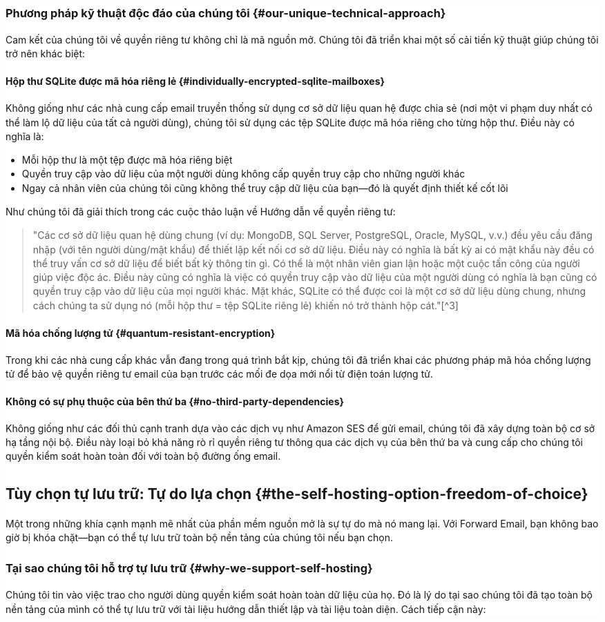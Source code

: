 ### Phương pháp kỹ thuật độc đáo của chúng tôi {#our-unique-technical-approach}

Cam kết của chúng tôi về quyền riêng tư không chỉ là mã nguồn mở. Chúng tôi đã triển khai một số cải tiến kỹ thuật giúp chúng tôi trở nên khác biệt:

#### Hộp thư SQLite được mã hóa riêng lẻ {#individually-encrypted-sqlite-mailboxes}

Không giống như các nhà cung cấp email truyền thống sử dụng cơ sở dữ liệu quan hệ được chia sẻ (nơi một vi phạm duy nhất có thể làm lộ dữ liệu của tất cả người dùng), chúng tôi sử dụng các tệp SQLite được mã hóa riêng cho từng hộp thư. Điều này có nghĩa là:

* Mỗi hộp thư là một tệp được mã hóa riêng biệt
* Quyền truy cập vào dữ liệu của một người dùng không cấp quyền truy cập cho những người khác
* Ngay cả nhân viên của chúng tôi cũng không thể truy cập dữ liệu của bạn—đó là quyết định thiết kế cốt lõi

Như chúng tôi đã giải thích trong các cuộc thảo luận về Hướng dẫn về quyền riêng tư:

> "Các cơ sở dữ liệu quan hệ dùng chung (ví dụ: MongoDB, SQL Server, PostgreSQL, Oracle, MySQL, v.v.) đều yêu cầu đăng nhập (với tên người dùng/mật khẩu) để thiết lập kết nối cơ sở dữ liệu. Điều này có nghĩa là bất kỳ ai có mật khẩu này đều có thể truy vấn cơ sở dữ liệu để biết bất kỳ thông tin gì. Có thể là một nhân viên gian lận hoặc một cuộc tấn công của người giúp việc độc ác. Điều này cũng có nghĩa là việc có quyền truy cập vào dữ liệu của một người dùng có nghĩa là bạn cũng có quyền truy cập vào dữ liệu của mọi người khác. Mặt khác, SQLite có thể được coi là một cơ sở dữ liệu dùng chung, nhưng cách chúng ta sử dụng nó (mỗi hộp thư = tệp SQLite riêng lẻ) khiến nó trở thành hộp cát."\[^3]

#### Mã hóa chống lượng tử {#quantum-resistant-encryption}

Trong khi các nhà cung cấp khác vẫn đang trong quá trình bắt kịp, chúng tôi đã triển khai các phương pháp mã hóa chống lượng tử để bảo vệ quyền riêng tư email của bạn trước các mối đe dọa mới nổi từ điện toán lượng tử.

#### Không có sự phụ thuộc của bên thứ ba {#no-third-party-dependencies}

Không giống như các đối thủ cạnh tranh dựa vào các dịch vụ như Amazon SES để gửi email, chúng tôi đã xây dựng toàn bộ cơ sở hạ tầng nội bộ. Điều này loại bỏ khả năng rò rỉ quyền riêng tư thông qua các dịch vụ của bên thứ ba và cung cấp cho chúng tôi quyền kiểm soát hoàn toàn đối với toàn bộ đường ống email.

## Tùy chọn tự lưu trữ: Tự do lựa chọn {#the-self-hosting-option-freedom-of-choice}

Một trong những khía cạnh mạnh mẽ nhất của phần mềm nguồn mở là sự tự do mà nó mang lại. Với Forward Email, bạn không bao giờ bị khóa chặt—bạn có thể tự lưu trữ toàn bộ nền tảng của chúng tôi nếu bạn chọn.

### Tại sao chúng tôi hỗ trợ tự lưu trữ {#why-we-support-self-hosting}

Chúng tôi tin vào việc trao cho người dùng quyền kiểm soát hoàn toàn dữ liệu của họ. Đó là lý do tại sao chúng tôi đã tạo toàn bộ nền tảng của mình có thể tự lưu trữ với tài liệu hướng dẫn thiết lập và tài liệu toàn diện. Cách tiếp cận này:
